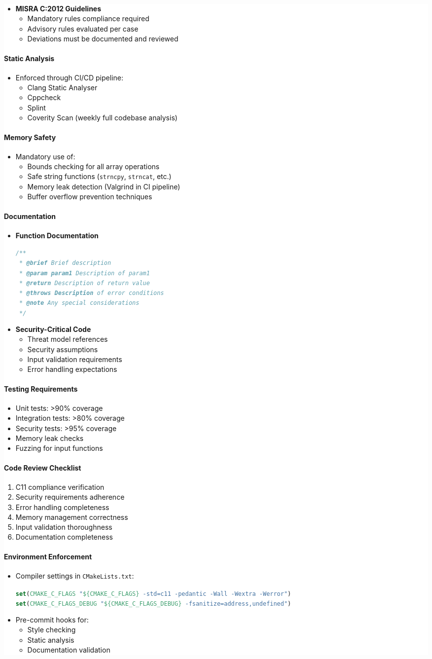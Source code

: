 - **MISRA C:2012 Guidelines**
  - Mandatory rules compliance required
  - Advisory rules evaluated per case
  - Deviations must be documented and reviewed

#### Static Analysis
- Enforced through CI/CD pipeline:
  - Clang Static Analyser
  - Cppcheck
  - Splint
  - Coverity Scan (weekly full codebase analysis)

#### Memory Safety
- Mandatory use of:
  - Bounds checking for all array operations
  - Safe string functions (`strncpy`, `strncat`, etc.)
  - Memory leak detection (Valgrind in CI pipeline)
  - Buffer overflow prevention techniques

#### Documentation
- **Function Documentation**
  ```c
  /**
   * @brief Brief description
   * @param param1 Description of param1
   * @return Description of return value
   * @throws Description of error conditions
   * @note Any special considerations
   */
  ```
- **Security-Critical Code**
  - Threat model references
  - Security assumptions
  - Input validation requirements
  - Error handling expectations

#### Testing Requirements
- Unit tests: >90% coverage
- Integration tests: >80% coverage
- Security tests: >95% coverage
- Memory leak checks
- Fuzzing for input functions

#### Code Review Checklist
1. C11 compliance verification
2. Security requirements adherence
3. Error handling completeness
4. Memory management correctness
5. Input validation thoroughness
6. Documentation completeness

#### Environment Enforcement
- Compiler settings in `CMakeLists.txt`:
  ```cmake
  set(CMAKE_C_FLAGS "${CMAKE_C_FLAGS} -std=c11 -pedantic -Wall -Wextra -Werror")
  set(CMAKE_C_FLAGS_DEBUG "${CMAKE_C_FLAGS_DEBUG} -fsanitize=address,undefined")
  ```
- Pre-commit hooks for:
  - Style checking
  - Static analysis
  - Documentation validation
